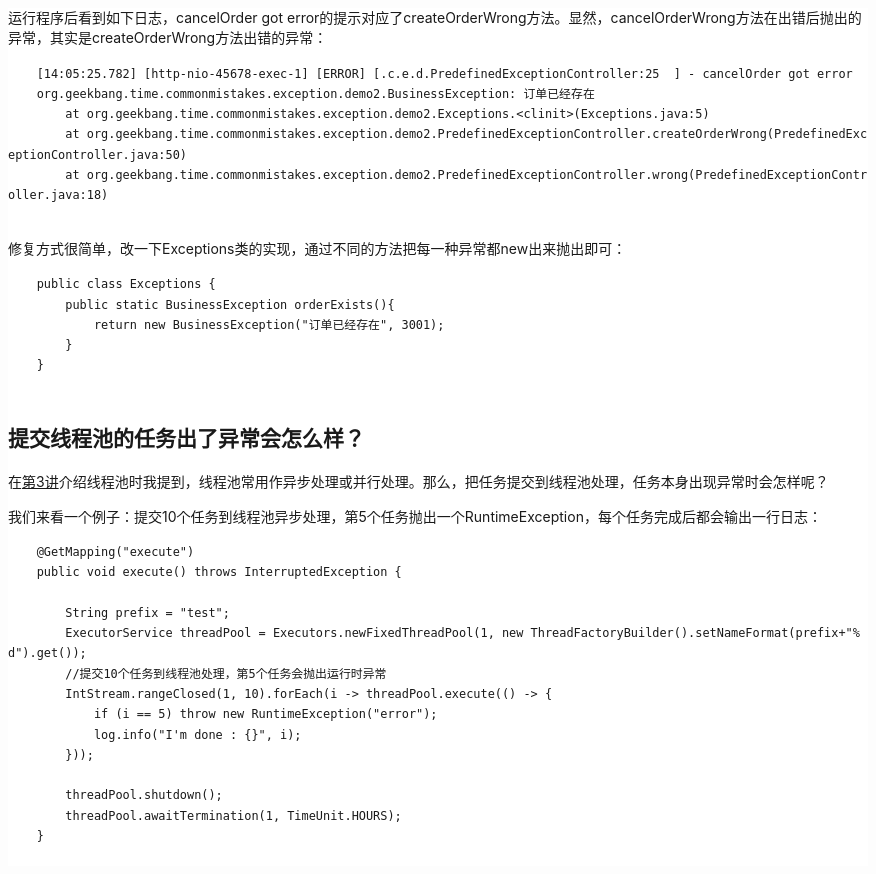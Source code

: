 ```

```

运行程序后看到如下日志，cancelOrder got error的提示对应了createOrderWrong方法。显然，cancelOrderWrong方法在出错后抛出的异常，其实是createOrderWrong方法出错的异常：

```
    [14:05:25.782] [http-nio-45678-exec-1] [ERROR] [.c.e.d.PredefinedExceptionController:25  ] - cancelOrder got error
    org.geekbang.time.commonmistakes.exception.demo2.BusinessException: 订单已经存在
    	at org.geekbang.time.commonmistakes.exception.demo2.Exceptions.<clinit>(Exceptions.java:5)
    	at org.geekbang.time.commonmistakes.exception.demo2.PredefinedExceptionController.createOrderWrong(PredefinedExceptionController.java:50)
    	at org.geekbang.time.commonmistakes.exception.demo2.PredefinedExceptionController.wrong(PredefinedExceptionController.java:18)
    

```

修复方式很简单，改一下Exceptions类的实现，通过不同的方法把每一种异常都new出来抛出即可：

```
    public class Exceptions {
        public static BusinessException orderExists(){
            return new BusinessException("订单已经存在", 3001);
        }
    }
    

```

## 提交线程池的任务出了异常会怎么样？

在[第3讲](https://time.geekbang.org/column/article/210337)介绍线程池时我提到，线程池常用作异步处理或并行处理。那么，把任务提交到线程池处理，任务本身出现异常时会怎样呢？

我们来看一个例子：提交10个任务到线程池异步处理，第5个任务抛出一个RuntimeException，每个任务完成后都会输出一行日志：

```
    @GetMapping("execute")
    public void execute() throws InterruptedException {
    
        String prefix = "test";
        ExecutorService threadPool = Executors.newFixedThreadPool(1, new ThreadFactoryBuilder().setNameFormat(prefix+"%d").get());
        //提交10个任务到线程池处理，第5个任务会抛出运行时异常
        IntStream.rangeClosed(1, 10).forEach(i -> threadPool.execute(() -> {
            if (i == 5) throw new RuntimeException("error");
            log.info("I'm done : {}", i);
        }));
    
        threadPool.shutdown();
        threadPool.awaitTermination(1, TimeUnit.HOURS);
    }
    

```
